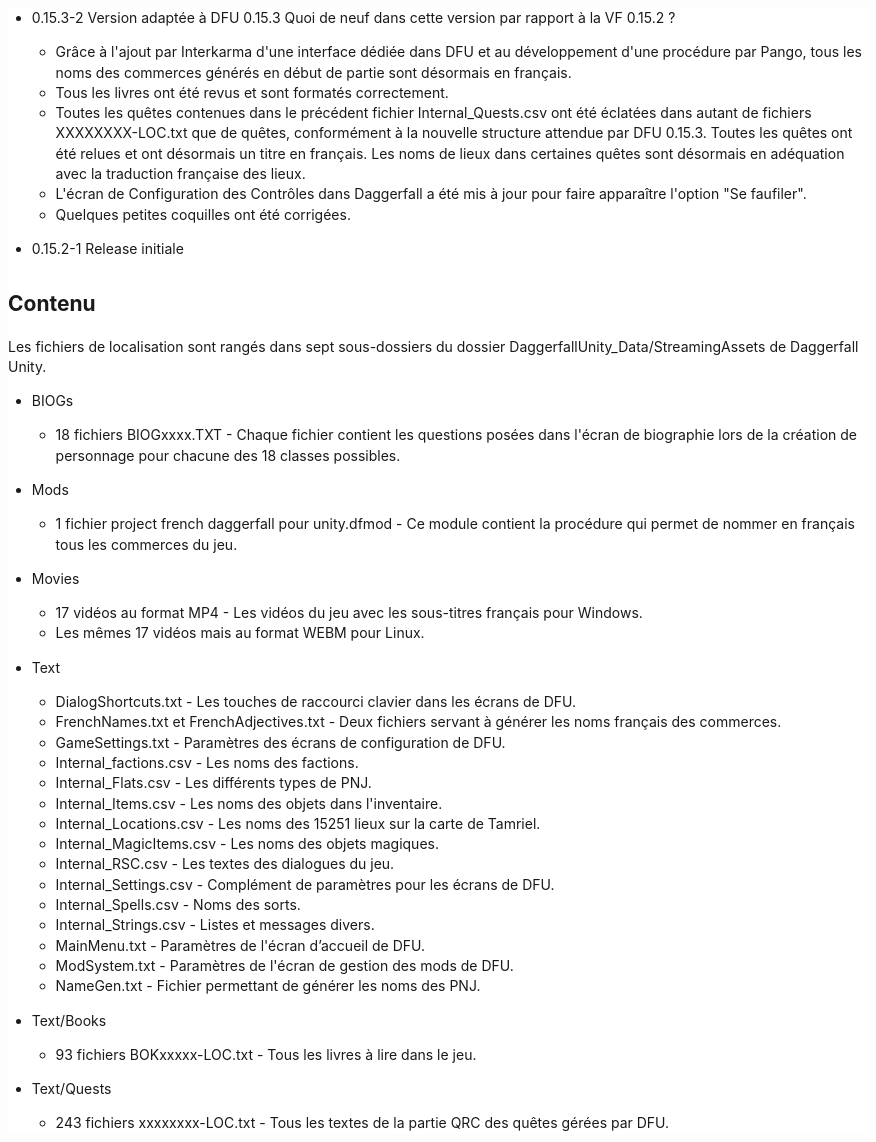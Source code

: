 * 0.15.3-2 Version adaptée à DFU 0.15.3
Quoi de neuf dans cette version par rapport à la VF 0.15.2 ?
  - Grâce à l'ajout par Interkarma d'une interface dédiée dans DFU et au développement d'une procédure par Pango, tous les noms des commerces générés en début de partie sont désormais en français.
  - Tous les livres ont été revus et sont formatés correctement.
  - Toutes les quêtes contenues dans le précédent fichier Internal_Quests.csv ont été éclatées dans autant de fichiers XXXXXXXX-LOC.txt que de quêtes, conformément à la nouvelle structure attendue par DFU 0.15.3. Toutes les quêtes ont été relues et ont désormais un titre en français. Les noms de lieux dans certaines quêtes sont désormais en adéquation avec la traduction française des lieux.
  - L'écran de Configuration des Contrôles dans Daggerfall a été mis à jour pour faire apparaître l'option "Se faufiler".
  - Quelques petites coquilles ont été corrigées.

* 0.15.2-1 Release initiale

## Contenu

Les fichiers de localisation sont rangés dans sept sous-dossiers du dossier DaggerfallUnity_Data/StreamingAssets de Daggerfall Unity.

- BIOGs
  * 18 fichiers BIOGxxxx.TXT - Chaque fichier contient les questions posées dans l'écran de biographie lors de la création de personnage pour chacune des 18 classes possibles.

- Mods
  * 1 fichier project french daggerfall pour unity.dfmod - Ce module contient la procédure qui permet de nommer en français tous les commerces du jeu.
  
- Movies
  * 17 vidéos au format MP4 - Les vidéos du jeu avec les sous-titres français pour Windows.
  * Les mêmes 17 vidéos mais au format WEBM pour Linux.

- Text
  * DialogShortcuts.txt - Les touches de raccourci clavier dans les écrans de DFU.
  * FrenchNames.txt et FrenchAdjectives.txt - Deux fichiers servant à générer les noms français des commerces.
  * GameSettings.txt - Paramètres des écrans de configuration de DFU.
  * Internal_factions.csv - Les noms des factions.
  * Internal_Flats.csv - Les différents types de PNJ.
  * Internal_Items.csv - Les noms des objets dans l'inventaire.
  * Internal_Locations.csv - Les noms des 15251 lieux sur la carte de Tamriel.
  * Internal_MagicItems.csv - Les noms des objets magiques.
  * Internal_RSC.csv - Les textes des dialogues du jeu.
  * Internal_Settings.csv - Complément de paramètres pour les écrans de DFU.
  * Internal_Spells.csv - Noms des sorts.
  * Internal_Strings.csv - Listes et messages divers.
  * MainMenu.txt - Paramètres de l'écran d’accueil de DFU.
  * ModSystem.txt - Paramètres de l'écran de gestion des mods de DFU.
  * NameGen.txt - Fichier permettant de générer les noms des PNJ.
 
- Text/Books
  * 93 fichiers BOKxxxxx-LOC.txt - Tous les livres à lire dans le jeu.

- Text/Quests
  * 243 fichiers xxxxxxxx-LOC.txt - Tous les textes de la partie QRC des quêtes gérées par DFU.
